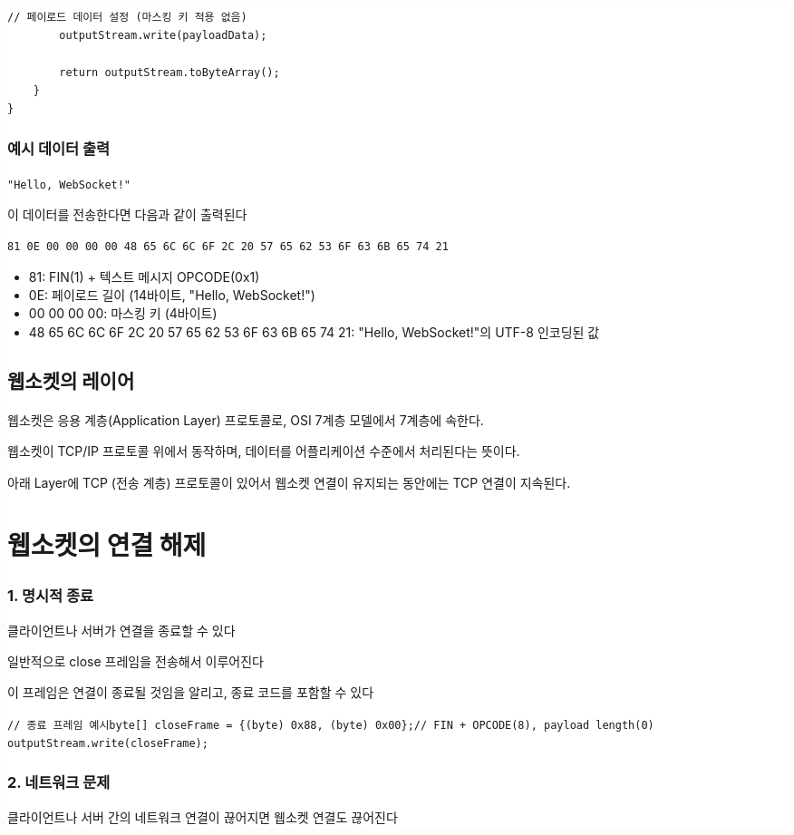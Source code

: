 ```
// 페이로드 데이터 설정 (마스킹 키 적용 없음)
        outputStream.write(payloadData);

        return outputStream.toByteArray();
    }
}

```

### 예시 데이터 출력

```
"Hello, WebSocket!"

```

이 데이터를 전송한다면 다음과 같이 출력된다

```
81 0E 00 00 00 00 48 65 6C 6C 6F 2C 20 57 65 62 53 6F 63 6B 65 74 21

```

- 81: FIN(1) + 텍스트 메시지 OPCODE(0x1)
- 0E: 페이로드 길이 (14바이트, "Hello, WebSocket!")
- 00 00 00 00: 마스킹 키 (4바이트)
- 48 65 6C 6C 6F 2C 20 57 65 62 53 6F 63 6B 65 74 21: "Hello, WebSocket!"의 UTF-8 인코딩된 값

## 웹소켓의 레이어

웹소켓은 응용 계층(Application Layer) 프로토콜로, OSI 7계층 모델에서 7계층에 속한다.

웹소켓이 TCP/IP 프로토콜 위에서 동작하며, 데이터를 어플리케이션 수준에서 처리된다는 뜻이다.

아래 Layer에 TCP (전송 계층) 프로토콜이 있어서 웹소켓 연결이 유지되는 동안에는 TCP 연결이 지속된다.

# 웹소켓의 연결 해제

### 1. 명시적 종료

클라이언트나 서버가 연결을 종료할 수 있다

일반적으로 close 프레임을 전송해서 이루어진다

이 프레임은 연결이 종료될 것임을 알리고, 종료 코드를 포함할 수 있다

```
// 종료 프레임 예시byte[] closeFrame = {(byte) 0x88, (byte) 0x00};// FIN + OPCODE(8), payload length(0)
outputStream.write(closeFrame);

```

### 2. 네트워크 문제

클라이언트나 서버 간의 네트워크 연결이 끊어지면 웹소켓 연결도 끊어진다
